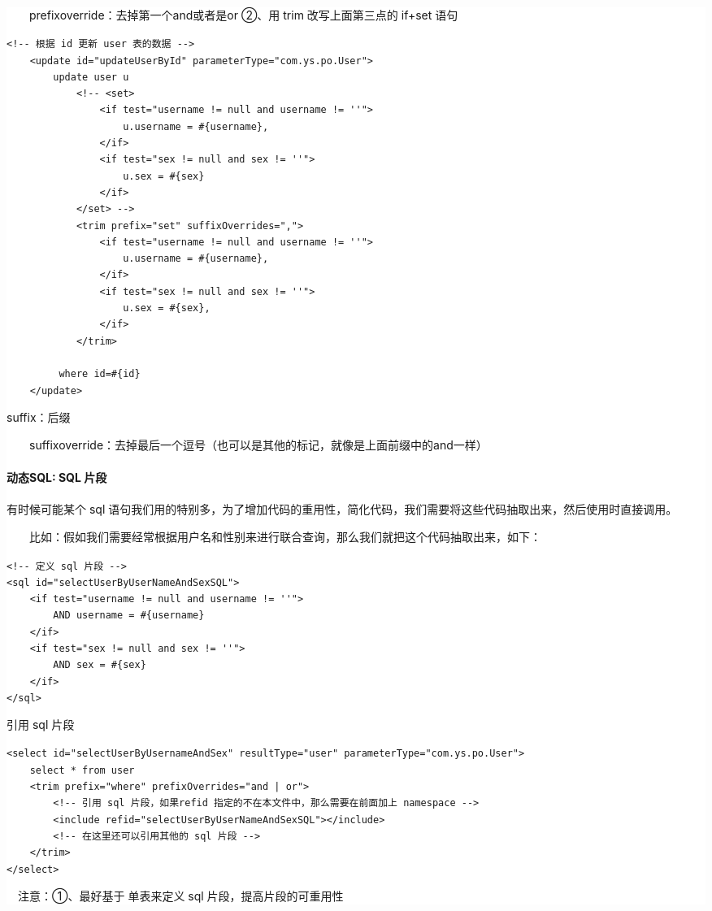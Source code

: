　　prefixoverride：去掉第一个and或者是or
②、用 trim 改写上面第三点的 if+set 语句
```
<!-- 根据 id 更新 user 表的数据 -->
    <update id="updateUserById" parameterType="com.ys.po.User">
        update user u
            <!-- <set>
                <if test="username != null and username != ''">
                    u.username = #{username},
                </if>
                <if test="sex != null and sex != ''">
                    u.sex = #{sex}
                </if>
            </set> -->
            <trim prefix="set" suffixOverrides=",">
                <if test="username != null and username != ''">
                    u.username = #{username},
                </if>
                <if test="sex != null and sex != ''">
                    u.sex = #{sex},
                </if>
            </trim>
         
         where id=#{id}
    </update>
```
suffix：后缀　　

　　suffixoverride：去掉最后一个逗号（也可以是其他的标记，就像是上面前缀中的and一样）

#### 动态SQL: SQL 片段
有时候可能某个 sql 语句我们用的特别多，为了增加代码的重用性，简化代码，我们需要将这些代码抽取出来，然后使用时直接调用。

　　比如：假如我们需要经常根据用户名和性别来进行联合查询，那么我们就把这个代码抽取出来，如下：
　　
```
<!-- 定义 sql 片段 -->
<sql id="selectUserByUserNameAndSexSQL">
    <if test="username != null and username != ''">
        AND username = #{username}
    </if>
    <if test="sex != null and sex != ''">
        AND sex = #{sex}
    </if>
</sql>
```

引用 sql 片段

```
<select id="selectUserByUsernameAndSex" resultType="user" parameterType="com.ys.po.User">
    select * from user
    <trim prefix="where" prefixOverrides="and | or">
        <!-- 引用 sql 片段，如果refid 指定的不在本文件中，那么需要在前面加上 namespace -->
        <include refid="selectUserByUserNameAndSexSQL"></include>
        <!-- 在这里还可以引用其他的 sql 片段 -->
    </trim>
</select>
```
　注意：①、最好基于 单表来定义 sql 片段，提高片段的可重用性
